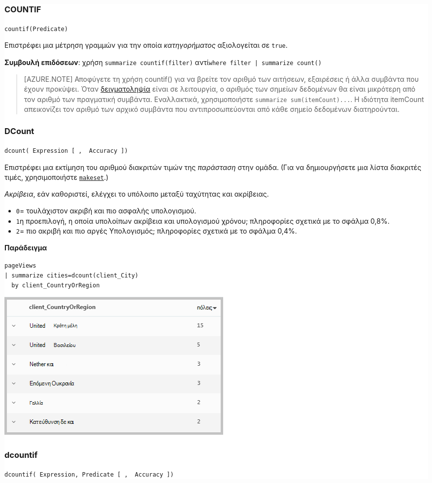 ### <a name="countif"></a>COUNTIF

    countif(Predicate)

Επιστρέφει μια μέτρηση γραμμών για την οποία *κατηγορήματος* αξιολογείται σε `true`.

**Συμβουλή επιδόσεων**: χρήση `summarize countif(filter)` αντί`where filter | summarize count()`

> [AZURE.NOTE] Αποφύγετε τη χρήση countif() για να βρείτε τον αριθμό των αιτήσεων, εξαιρέσεις ή άλλα συμβάντα που έχουν προκύψει. Όταν [δειγματοληψία](app-insights-sampling.md) είναι σε λειτουργία, ο αριθμός των σημείων δεδομένων θα είναι μικρότερη από τον αριθμό των πραγματική συμβάντα. Εναλλακτικά, χρησιμοποιήστε `summarize sum(itemCount)...`. Η ιδιότητα itemCount απεικονίζει τον αριθμό των αρχικό συμβάντα που αντιπροσωπεύονται από κάθε σημείο δεδομένων διατηρούνται.

### <a name="dcount"></a>DCount

    dcount( Expression [ ,  Accuracy ])

Επιστρέφει μια εκτίμηση του αριθμού διακριτών τιμών της *παράσταση* στην ομάδα. (Για να δημιουργήσετε μια λίστα διακριτές τιμές, χρησιμοποιήστε [`makeset`](#makeset).)

*Ακρίβεια*, εάν καθοριστεί, ελέγχει το υπόλοιπο μεταξύ ταχύτητας και ακρίβειας.

 * `0`= τουλάχιστον ακριβή και πιο ασφαλής υπολογισμού.
 * `1`η προεπιλογή, η οποία υπολοίπων ακρίβεια και υπολογισμού χρόνου; πληροφορίες σχετικά με το σφάλμα 0,8%.
 * `2`= πιο ακριβή και πιο αργές Υπολογισμός; πληροφορίες σχετικά με το σφάλμα 0,4%.

**Παράδειγμα**

    pageViews 
  	| summarize cities=dcount(client_City) 
      by client_CountryOrRegion

![](./media/app-insights-analytics-reference/dcount.png)


### <a name="dcountif"></a>dcountif

    dcountif( Expression, Predicate [ ,  Accuracy ])
